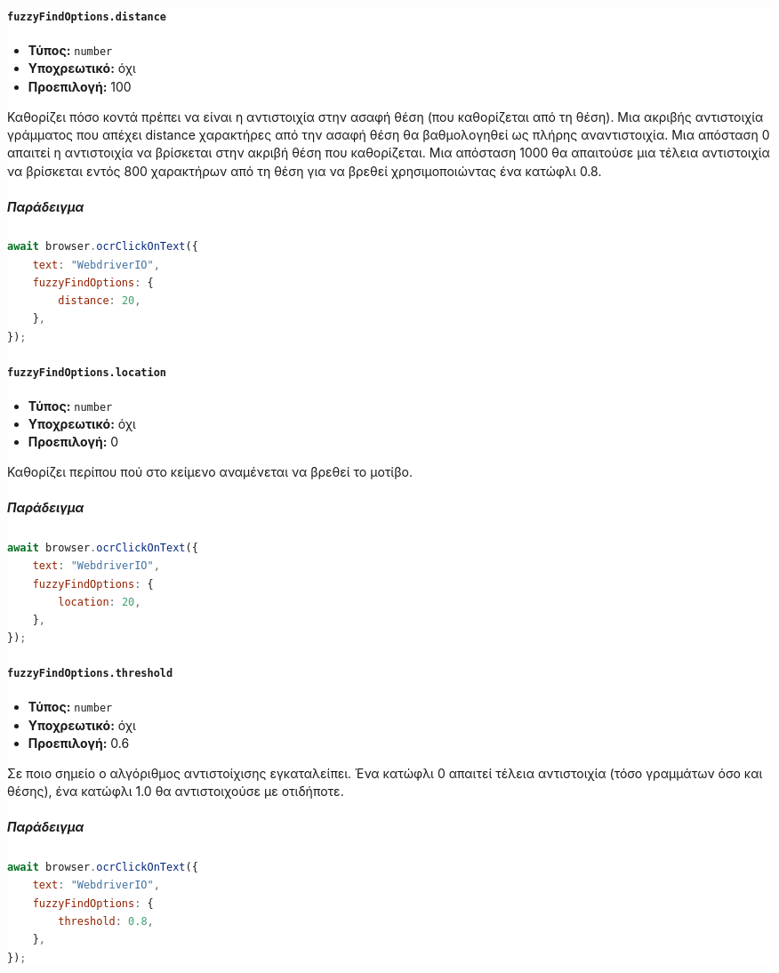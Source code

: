 #### `fuzzyFindOptions.distance`

-   **Τύπος:** `number`
-   **Υποχρεωτικό:** όχι
-   **Προεπιλογή:** 100

Καθορίζει πόσο κοντά πρέπει να είναι η αντιστοιχία στην ασαφή θέση (που καθορίζεται από τη θέση). Μια ακριβής αντιστοιχία γράμματος που απέχει distance χαρακτήρες από την ασαφή θέση θα βαθμολογηθεί ως πλήρης αναντιστοιχία. Μια απόσταση 0 απαιτεί η αντιστοιχία να βρίσκεται στην ακριβή θέση που καθορίζεται. Μια απόσταση 1000 θα απαιτούσε μια τέλεια αντιστοιχία να βρίσκεται εντός 800 χαρακτήρων από τη θέση για να βρεθεί χρησιμοποιώντας ένα κατώφλι 0.8.

##### Παράδειγμα

```js
await browser.ocrClickOnText({
    text: "WebdriverIO",
    fuzzyFindOptions: {
        distance: 20,
    },
});
```

#### `fuzzyFindOptions.location`

-   **Τύπος:** `number`
-   **Υποχρεωτικό:** όχι
-   **Προεπιλογή:** 0

Καθορίζει περίπου πού στο κείμενο αναμένεται να βρεθεί το μοτίβο.

##### Παράδειγμα

```js
await browser.ocrClickOnText({
    text: "WebdriverIO",
    fuzzyFindOptions: {
        location: 20,
    },
});
```

#### `fuzzyFindOptions.threshold`

-   **Τύπος:** `number`
-   **Υποχρεωτικό:** όχι
-   **Προεπιλογή:** 0.6

Σε ποιο σημείο ο αλγόριθμος αντιστοίχισης εγκαταλείπει. Ένα κατώφλι 0 απαιτεί τέλεια αντιστοιχία (τόσο γραμμάτων όσο και θέσης), ένα κατώφλι 1.0 θα αντιστοιχούσε με οτιδήποτε.

##### Παράδειγμα

```js
await browser.ocrClickOnText({
    text: "WebdriverIO",
    fuzzyFindOptions: {
        threshold: 0.8,
    },
});
```
